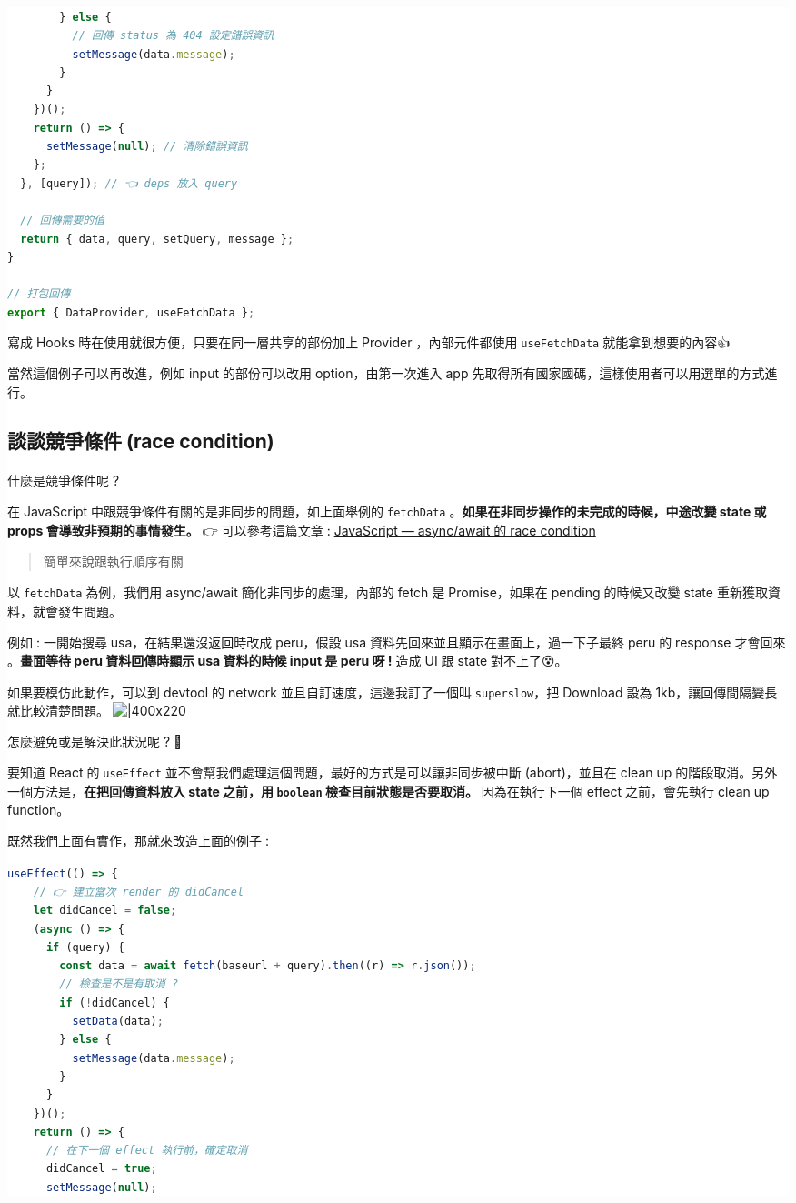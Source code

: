 ```jsx
        } else {
          // 回傳 status 為 404 設定錯誤資訊
          setMessage(data.message);
        }
      }
    })();
    return () => {
      setMessage(null); // 清除錯誤資訊
    };
  }, [query]); // 👈 deps 放入 query

  // 回傳需要的值
  return { data, query, setQuery, message };
}

// 打包回傳
export { DataProvider, useFetchData };
```
寫成 Hooks 時在使用就很方便，只要在同一層共享的部份加上 Provider ，內部元件都使用 `useFetchData` 就能拿到想要的內容👍

當然這個例子可以再改進，例如 input 的部份可以改用 option，由第一次進入 app 先取得所有國家國碼，這樣使用者可以用選單的方式進行。

## 談談競爭條件 (race condition)
什麼是競爭條件呢 ? 

在 JavaScript 中跟競爭條件有關的是非同步的問題，如上面舉例的 `fetchData` 。**如果在非同步操作的未完成的時候，中途改變 state 或 props 會導致非預期的事情發生。**
👉 可以參考這篇文章 : [JavaScript — async/await 的 race condition](https://toy9986619.medium.com/javascript-async-await-%E7%9A%84-race-condition-20927705569)

> 簡單來說跟執行順序有關

以 `fetchData` 為例，我們用 async/await 簡化非同步的處理，內部的 fetch 是 Promise，如果在 pending 的時候又改變 state 重新獲取資料，就會發生問題。

例如 : 一開始搜尋 usa，在結果還沒返回時改成 peru，假設 usa 資料先回來並且顯示在畫面上，過一下子最終 peru 的 response 才會回來 。**畫面等待 peru 資料回傳時顯示 usa 資料的時候 input 是 peru 呀 !**  造成 UI 跟 state 對不上了😵。

如果要模仿此動作，可以到 devtool 的 network 並且自訂速度，這邊我訂了一個叫 `superslow`，把 Download 設為 1kb，讓回傳間隔變長就比較清楚問題。
![|400x220](https://i.imgur.com/Hh8l045.png)

怎麼避免或是解決此狀況呢 ? 🤔

要知道 React 的 `useEffect` 並不會幫我們處理這個問題，最好的方式是可以讓非同步被中斷 (abort)，並且在 clean up 的階段取消。另外一個方法是，**在把回傳資料放入 state 之前，用 `boolean` 檢查目前狀態是否要取消。** 因為在執行下一個 effect 之前，會先執行 clean up function。

既然我們上面有實作，那就來改造上面的例子 : 
```jsx
useEffect(() => {
    // 👉 建立當次 render 的 didCancel
    let didCancel = false;
    (async () => {
      if (query) {
        const data = await fetch(baseurl + query).then((r) => r.json());
        // 檢查是不是有取消 ?
        if (!didCancel) {
          setData(data);
        } else {
          setMessage(data.message);
        }
      }
    })();
    return () => {
      // 在下一個 effect 執行前，確定取消
      didCancel = true;
      setMessage(null);
```

[^1]: render 內部 function 的執行點 : [w2wxl3yo0l - CodeSandbox](https://codesandbox.io/s/w2wxl3yo0l)
[^2]: function 版本 : setTimeout 之依序印出 state [lyx20m1ol - CodeSandbox](https://codesandbox.io/s/lyx20m1ol)
[^3]: class 版本 : setTimeout 之全部同時一樣的 state [kkymzwjqz3 - CodeSandbox](https://codesandbox.io/s/kkymzwjqz3)
[^4]: [Hooks API Reference – React – functional-updates](https://reactjs.org/docs/hooks-reference.html#functional-updates)